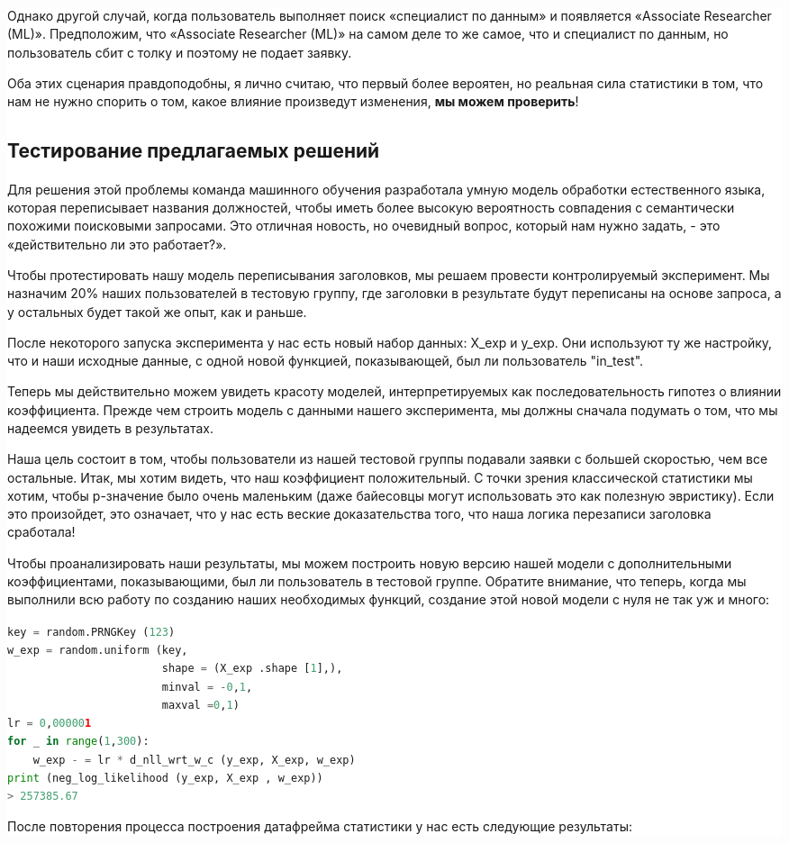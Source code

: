 Однако другой случай, когда пользователь выполняет поиск «специалист по данным» и появляется «Associate Researcher (ML)». Предположим, что «Associate Researcher (ML)» на самом деле то же самое, что и специалист по данным, но пользователь сбит с толку и поэтому не подает заявку.

Оба этих сценария правдоподобны, я лично считаю, что первый более вероятен, но реальная сила статистики в том, что нам не нужно спорить о том, какое влияние произведут изменения,  **мы можем проверить**!


## Тестирование предлагаемых решений

Для решения этой проблемы команда машинного обучения разработала умную модель обработки естественного языка, которая переписывает названия должностей, чтобы иметь более высокую вероятность совпадения с семантически похожими поисковыми запросами. Это отличная новость, но очевидный вопрос, который нам нужно задать, - это «действительно ли это работает?».

Чтобы протестировать нашу модель переписывания заголовков, мы решаем провести контролируемый эксперимент. Мы назначим 20% наших пользователей в тестовую группу, где заголовки в результате будут переписаны на основе запроса, а у остальных будет такой же опыт, как и раньше.

После некоторого запуска эксперимента у нас есть новый набор данных: X_exp и y_exp. Они используют ту же настройку, что и наши исходные данные, с одной новой функцией, показывающей, был ли пользователь "in_test".

Теперь мы действительно можем увидеть красоту моделей, интерпретируемых как последовательность гипотез о влиянии коэффициента. Прежде чем строить модель с данными нашего эксперимента, мы должны сначала подумать о том, что мы надеемся увидеть в результатах.

Наша цель состоит в том, чтобы пользователи из нашей тестовой группы подавали заявки с большей скоростью, чем все остальные. Итак, мы хотим видеть, что наш коэффициент положительный. С точки зрения классической статистики мы хотим, чтобы p-значение было очень маленьким (даже байесовцы могут использовать это как полезную эвристику). Если это произойдет, это означает, что у нас есть веские доказательства того, что наша логика перезаписи заголовка сработала!

Чтобы проанализировать наши результаты, мы можем построить новую версию нашей модели с дополнительными коэффициентами, показывающими, был ли пользователь в тестовой группе. Обратите внимание, что теперь, когда мы выполнили всю работу по созданию наших необходимых функций, создание этой новой модели с нуля не так уж и много:

```python
key = random.PRNGKey (123)
w_exp = random.uniform (key, 
                        shape = (X_exp .shape [1],), 
                        minval = -0,1,
                        maxval =0,1)
lr = 0,000001
for _ in range(1,300):
    w_exp - = lr * d_nll_wrt_w_c (y_exp, X_exp, w_exp)
print (neg_log_likelihood (y_exp, X_exp , w_exp))
> 257385.67
```

После повторения процесса построения датафрейма статистики у нас есть следующие результаты:

